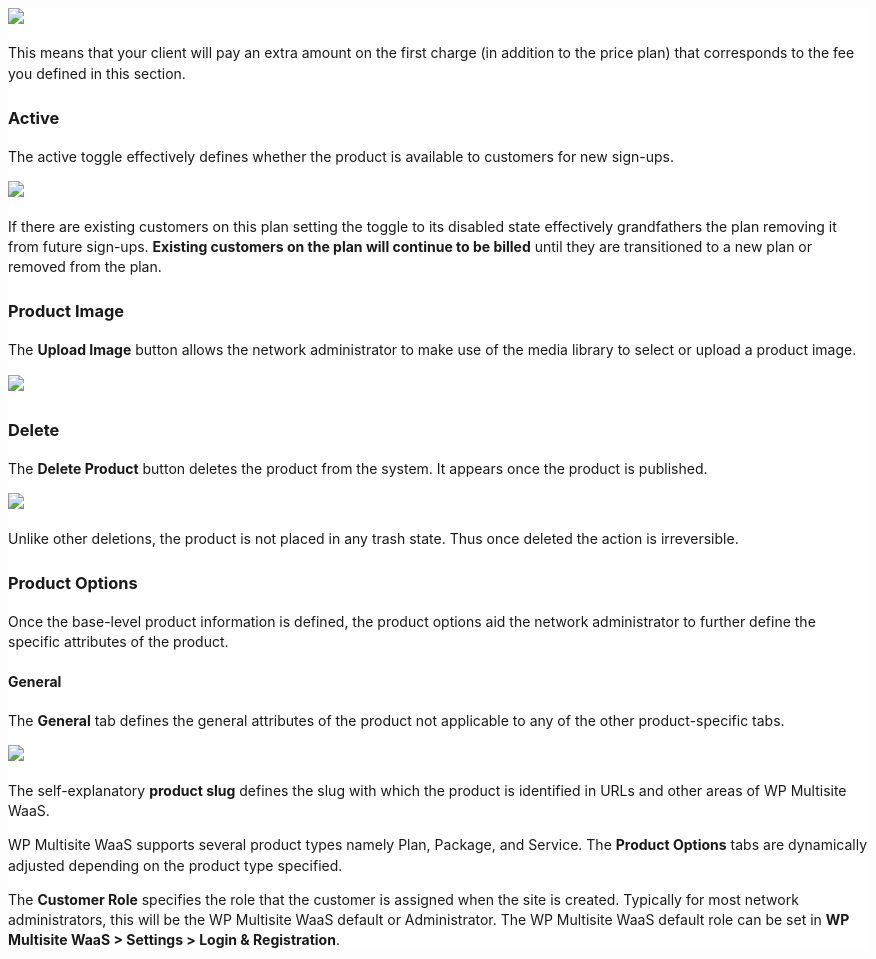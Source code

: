 ![](https://wp-ultimo-space.fra1.cdn.digitaloceanspaces.com/hs-file-8ZA2YvhWyK.png)

This means that your client will pay an extra amount on the first charge (in addition to the price plan) that corresponds to the fee you defined in this section.

### Active

The active toggle effectively defines whether the product is available to customers for new sign-ups.

![](https://wp-ultimo-space.fra1.cdn.digitaloceanspaces.com/hs-file-74ET2mPskK.png)

If there are existing customers on this plan setting the toggle to its disabled state effectively grandfathers the plan removing it from future sign-ups. **Existing customers on the plan will continue to be billed** until they are transitioned to a new plan or removed from the plan.

### Product Image

The **Upload Image** button allows the network administrator to make use of the media library to select or upload a product image.

![](https://wp-ultimo-space.fra1.cdn.digitaloceanspaces.com/hs-file-9tHhGvokLA.png)

### Delete

The **Delete Product** button deletes the product from the system. It appears once the product is published.

![](https://wp-ultimo-space.fra1.cdn.digitaloceanspaces.com/hs-file-rrmQohvw3S.png)

Unlike other deletions, the product is not placed in any trash state. Thus once deleted the action is irreversible.

### Product Options

Once the base-level product information is defined, the product options aid the network administrator to further define the specific attributes of the product.

#### General

The **General** tab defines the general attributes of the product not applicable to any of the other product-specific tabs.

![](https://wp-ultimo-space.fra1.cdn.digitaloceanspaces.com/hs-file-z32g4XQeyT.png)

The self-explanatory **product slug** defines the slug with which the product is identified in URLs and other areas of WP Multisite WaaS.

WP Multisite WaaS supports several product types namely Plan, Package, and Service. The **Product Options** tabs are dynamically adjusted depending on the product type specified.

The **Customer Role** specifies the role that the customer is assigned when the site is created. Typically for most network administrators, this will be the WP Multisite WaaS default or Administrator. The WP Multisite WaaS default role can be set in **WP Multisite WaaS > Settings > Login & Registration**.
